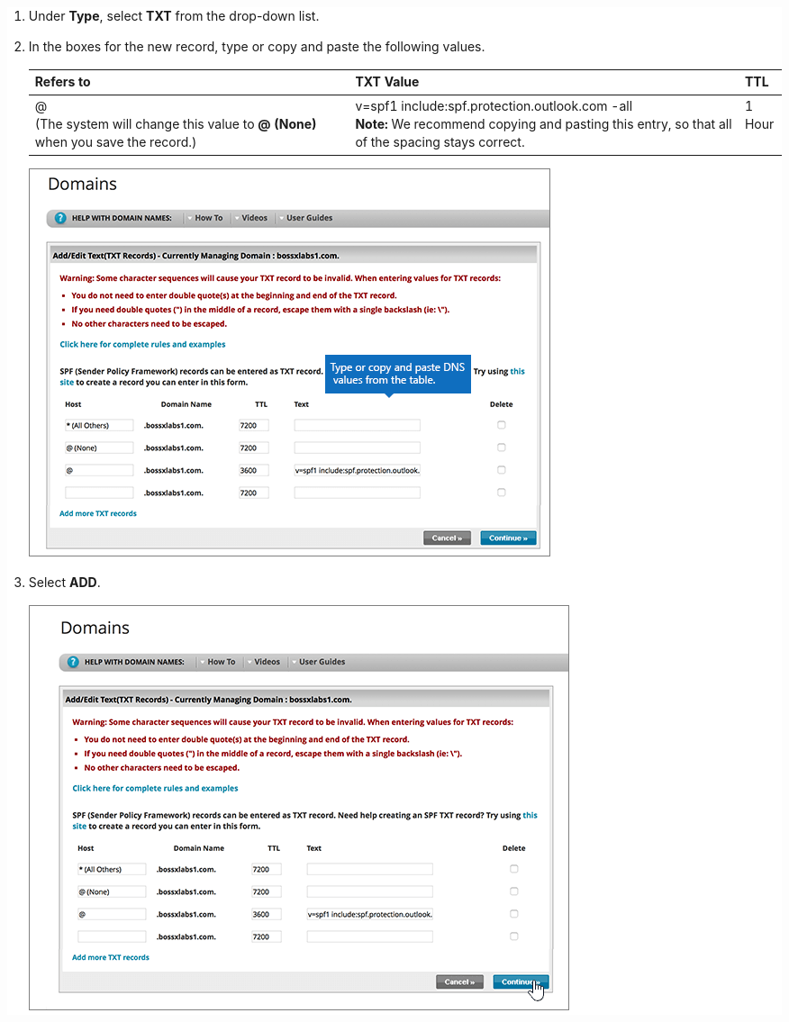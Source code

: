 1. Under **Type**, select **TXT** from the drop-down list.

  
6. In the boxes for the new record, type or copy and paste the following values.
    
    |**Refers to**|**TXT Value**| **TTL**
    |:-----|:-----|:-----|
    |@  <br/> (The system will change this value to **@ (None)** when you save the record.)  <br/> |v=spf1 include:spf.protection.outlook.com -all  <br/> **Note:** We recommend copying and pasting this entry, so that all of the spacing stays correct. | 1 Hour  <br/> |
       
    ![Type or paste values for the new record](../../media/11564eca-e2ee-4f17-af2b-a00eb7c157db.png)
  
7. Select **ADD**.
    
    ![Select Continue](../../media/482a8dae-0c79-47c4-8bd8-87965683de24.png)
  